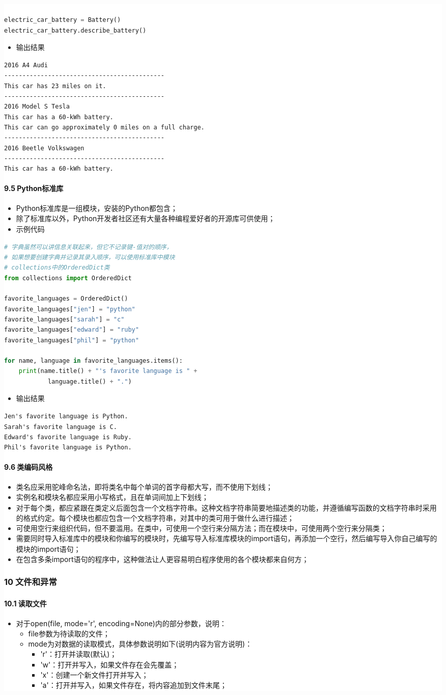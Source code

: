 ```Python

electric_car_battery = Battery()
electric_car_battery.describe_battery()
```
- 输出结果
```text    
2016 A4 Audi
--------------------------------------------
This car has 23 miles on it.
--------------------------------------------
2016 Model S Tesla
This car has a 60-kWh battery.
This car can go approximately 0 miles on a full charge.
--------------------------------------------
2016 Beetle Volkswagen
--------------------------------------------
This car has a 60-kWh battery.
```    
#### 9.5 Python标准库
- Python标准库是一组模块，安装的Python都包含；
- 除了标准库以外，Python开发者社区还有大量各种编程爱好者的开源库可供使用；
- 示例代码
```Python
# 字典虽然可以讲信息关联起来，但它不记录键-值对的顺序，
# 如果想要创建字典并记录其录入顺序，可以使用标准库中模块
# collections中的OrderedDict类
from collections import OrderedDict

favorite_languages = OrderedDict()
favorite_languages["jen"] = "python"
favorite_languages["sarah"] = "c"
favorite_languages["edward"] = "ruby"
favorite_languages["phil"] = "python"

for name, language in favorite_languages.items():
    print(name.title() + "'s favorite language is " +
            language.title() + ".")    
```
- 输出结果
```text    
Jen's favorite language is Python.
Sarah's favorite language is C.
Edward's favorite language is Ruby.
Phil's favorite language is Python.
```   
#### 9.6 类编码风格
- 类名应采用驼峰命名法，即将类名中每个单词的首字母都大写，而不使用下划线；
- 实例名和模块名都应采用小写格式，且在单词间加上下划线；
- 对于每个类，都应紧跟在类定义后面包含一个文档字符串。这种文档字符串简要地描述类的功能，并遵循编写函数的文档字符串时采用的格式约定。每个模块也都应包含一个文档字符串，对其中的类可用于做什么进行描述；
- 可使用空行来组织代码，但不要滥用。在类中，可使用一个空行来分隔方法；而在模块中，可使用两个空行来分隔类；
- 需要同时导入标准库中的模块和你编写的模块时，先编写导入标准库模块的import语句，再添加一个空行，然后编写导入你自己编写的模块的import语句；
- 在包含多条import语句的程序中，这种做法让人更容易明白程序使用的各个模块都来自何方；
### 10 文件和异常
#### 10.1 读取文件
- 对于open(file, mode='r', encoding=None)内的部分参数，说明：
  - file参数为待读取的文件；
  - mode为对数据的读取模式，具体参数说明如下(说明内容为官方说明)：
    - 'r'：打开并读取(默认)；
    - 'w'：打开并写入，如果文件存在会先覆盖；
    - 'x'：创建一个新文件打开并写入；
    - 'a'：打开并写入，如果文件存在，将内容追加到文件末尾；